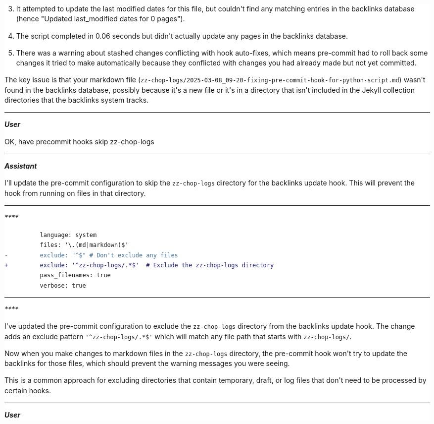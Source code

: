 3. It attempted to update the last modified dates for this file, but couldn't find any matching entries in the backlinks database (hence "Updated last_modified dates for 0 pages").

4. The script completed in 0.06 seconds but didn't actually update any pages in the backlinks database.

5. There was a warning about stashed changes conflicting with hook auto-fixes, which means pre-commit had to roll back some changes it tried to make automatically because they conflicted with changes you had already made but not yet committed.

The key issue is that your markdown file (`zz-chop-logs/2025-03-08_09-20-fixing-pre-commit-hook-for-python-script.md`) wasn't found in the backlinks database, possibly because it's a new file or it's in a directory that isn't included in the Jekyll collection directories that the backlinks system tracks.

---

_**User**_

OK, have precommit hooks skip zz-chop-logs

---

_**Assistant**_

I'll update the pre-commit configuration to skip the `zz-chop-logs` directory for the backlinks update hook. This will prevent the hook from running on files in that directory.

---

_****_

```diff
          language: system
          files: '\.(md|markdown)$'
-         exclude: "^$" # Don't exclude any files
+         exclude: '^zz-chop-logs/.*$'  # Exclude the zz-chop-logs directory
          pass_filenames: true
          verbose: true
```

---

_****_

I've updated the pre-commit configuration to exclude the `zz-chop-logs` directory from the backlinks update hook. The change adds an exclude pattern `'^zz-chop-logs/.*$'` which will match any file path that starts with `zz-chop-logs/`.

Now when you make changes to markdown files in the `zz-chop-logs` directory, the pre-commit hook won't try to update the backlinks for those files, which should prevent the warning messages you were seeing.

This is a common approach for excluding directories that contain temporary, draft, or log files that don't need to be processed by certain hooks.

---

_**User**_

